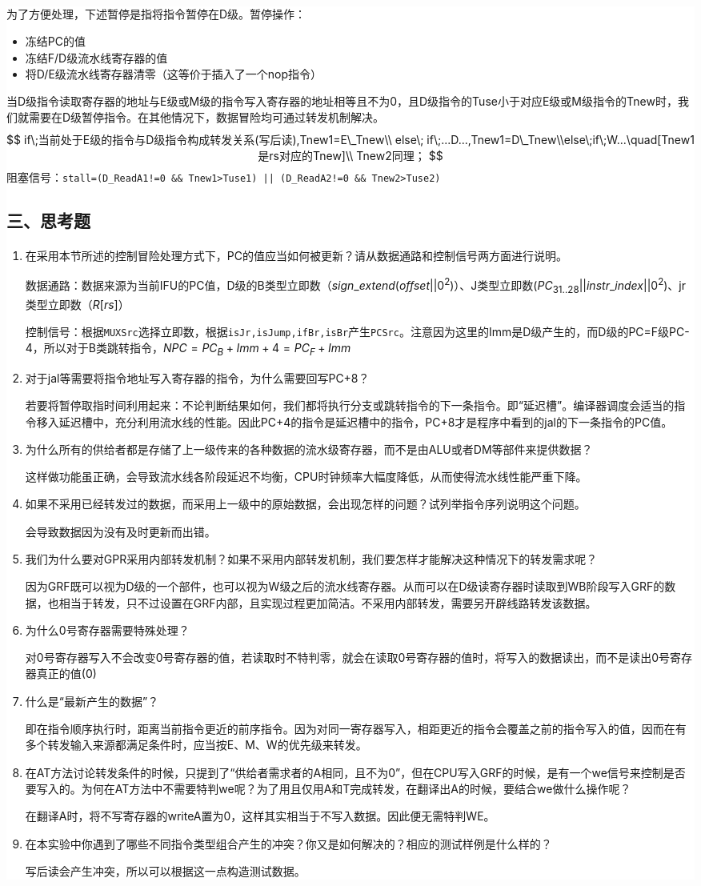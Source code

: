 为了方便处理，下述暂停是指将指令暂停在D级。暂停操作：

- 冻结PC的值
- 冻结F/D级流水线寄存器的值
- 将D/E级流水线寄存器清零（这等价于插入了一个nop指令）

当D级指令读取寄存器的地址与E级或M级的指令写入寄存器的地址相等且不为0，且D级指令的Tuse小于对应E级或M级指令的Tnew时，我们就需要在D级暂停指令。在其他情况下，数据冒险均可通过转发机制解决。
$$
if\;当前处于E级的指令与D级指令构成转发关系(写后读),Tnew1=E\_Tnew\\
else\; if\;...D...,Tnew1=D\_Tnew\\else\;if\;W...\quad[Tnew1是rs对应的Tnew]\\
Tnew2同理；
$$
阻塞信号：`stall=(D_ReadA1!=0 && Tnew1>Tuse1) || (D_ReadA2!=0 && Tnew2>Tuse2)` 

## 三、思考题

1. 在采用本节所述的控制冒险处理方式下，PC的值应当如何被更新？请从数据通路和控制信号两方面进行说明。

   数据通路：数据来源为当前IFU的PC值，D级的B类型立即数（$sign\_extend(offset||0^2)$）、J类型立即数($PC_{31..28}||instr\_index||0^2$)、jr类型立即数（$R[rs]$）

   控制信号：根据`MUXSrc`选择立即数，根据`isJr,isJump,ifBr,isBr`产生`PCSrc`。注意因为这里的Imm是D级产生的，而D级的PC=F级PC-4，所以对于B类跳转指令，$NPC=PC_B+Imm+4=PC_F+Imm$ 

2. 对于jal等需要将指令地址写入寄存器的指令，为什么需要回写PC+8？

   若要将暂停取指时间利用起来：不论判断结果如何，我们都将执行分支或跳转指令的下一条指令。即“延迟槽”。编译器调度会适当的指令移入延迟槽中，充分利用流水线的性能。因此PC+4的指令是延迟槽中的指令，PC+8才是程序中看到的jal的下一条指令的PC值。

3. 为什么所有的供给者都是存储了上一级传来的各种数据的流水级寄存器，而不是由ALU或者DM等部件来提供数据？

   这样做功能虽正确，会导致流水线各阶段延迟不均衡，CPU时钟频率大幅度降低，从而使得流水线性能严重下降。

4. 如果不采用已经转发过的数据，而采用上一级中的原始数据，会出现怎样的问题？试列举指令序列说明这个问题。

   会导致数据因为没有及时更新而出错。

5. 我们为什么要对GPR采用内部转发机制？如果不采用内部转发机制，我们要怎样才能解决这种情况下的转发需求呢？

   因为GRF既可以视为D级的一个部件，也可以视为W级之后的流水线寄存器。从而可以在D级读寄存器时读取到WB阶段写入GRF的数据，也相当于转发，只不过设置在GRF内部，且实现过程更加简洁。不采用内部转发，需要另开辟线路转发该数据。

6. 为什么0号寄存器需要特殊处理？

   对0号寄存器写入不会改变0号寄存器的值，若读取时不特判零，就会在读取0号寄存器的值时，将写入的数据读出，而不是读出0号寄存器真正的值(0)

7. 什么是“最新产生的数据”？

   即在指令顺序执行时，距离当前指令更近的前序指令。因为对同一寄存器写入，相距更近的指令会覆盖之前的指令写入的值，因而在有多个转发输入来源都满足条件时，应当按E、M、W的优先级来转发。

8. 在AT方法讨论转发条件的时候，只提到了“供给者需求者的A相同，且不为0”，但在CPU写入GRF的时候，是有一个we信号来控制是否要写入的。为何在AT方法中不需要特判we呢？为了用且仅用A和T完成转发，在翻译出A的时候，要结合we做什么操作呢？

   在翻译A时，将不写寄存器的writeA置为0，这样其实相当于不写入数据。因此便无需特判WE。

9. 在本实验中你遇到了哪些不同指令类型组合产生的冲突？你又是如何解决的？相应的测试样例是什么样的？

   写后读会产生冲突，所以可以根据这一点构造测试数据。

